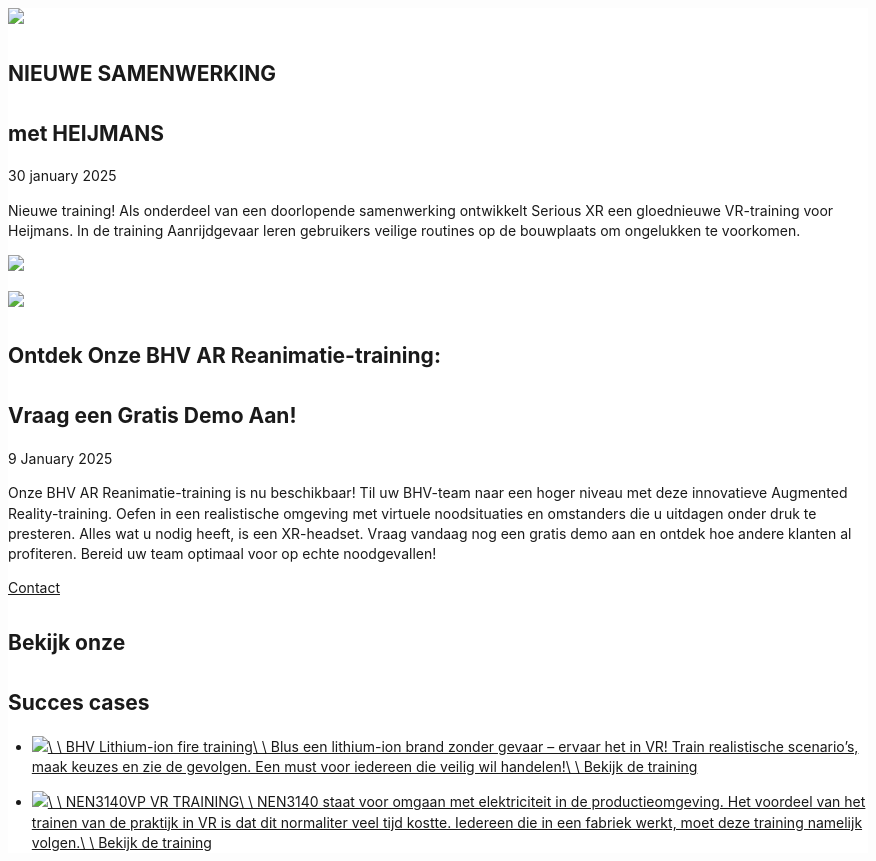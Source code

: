 ![](https://framerusercontent.com/images/J8TBdHVttg4G61hmYfLRNiXPc.png)

## NIEUWE SAMENWERKING

## met HEIJMANS

30 january 2025

Nieuwe training! Als onderdeel van een doorlopende samenwerking ontwikkelt Serious XR een gloednieuwe VR-training voor Heijmans. In de training Aanrijdgevaar leren gebruikers veilige routines op de bouwplaats om ongelukken te voorkomen.

![](https://framerusercontent.com/images/C8mqprv70IkYt7to5ojkVJRKTI.png)

![](https://framerusercontent.com/images/Wo007RsEw7udMKawjhRQrpz1VbM.png)

## Ontdek Onze BHV AR Reanimatie-training:

## Vraag een Gratis Demo Aan!

9 January 2025

Onze BHV AR Reanimatie-training is nu beschikbaar! Til uw BHV-team naar een hoger niveau met deze innovatieve Augmented Reality-training. Oefen in een realistische omgeving met virtuele noodsituaties en omstanders die u uitdagen onder druk te presteren. Alles wat u nodig heeft, is een XR-headset. Vraag vandaag nog een gratis demo aan en ontdek hoe andere klanten al profiteren. Bereid uw team optimaal voor op echte noodgevallen!

[Contact](https://serious-xr.com/contact)

## Bekijk onze

## Succes cases

- [![](https://framerusercontent.com/images/06KGEJKBUlnxoSrF7zw678fBAU.png)\\
\\
BHV Lithium-ion fire training\\
\\
Blus een lithium-ion brand zonder gevaar – ervaar het in VR! Train realistische scenario’s, maak keuzes en zie de gevolgen. Een must voor iedereen die veilig wil handelen!\\
\\
Bekijk de training](https://serious-xr.com/landing-page-lithiumaccubranden)

- [![](https://framerusercontent.com/images/IiE2fVq8fwSqapXzj4lzGnn2ok.png)\\
\\
NEN3140VP VR TRAINING\\
\\
NEN3140 staat voor omgaan met elektriciteit in de productieomgeving. Het voordeel van het trainen van de praktijk in VR is dat dit normaliter veel tijd kostte. Iedereen die in een fabriek werkt, moet deze training namelijk volgen.\\
\\
Bekijk de training](https://serious-xr.com/producten-re/nen3140-vr-training)
